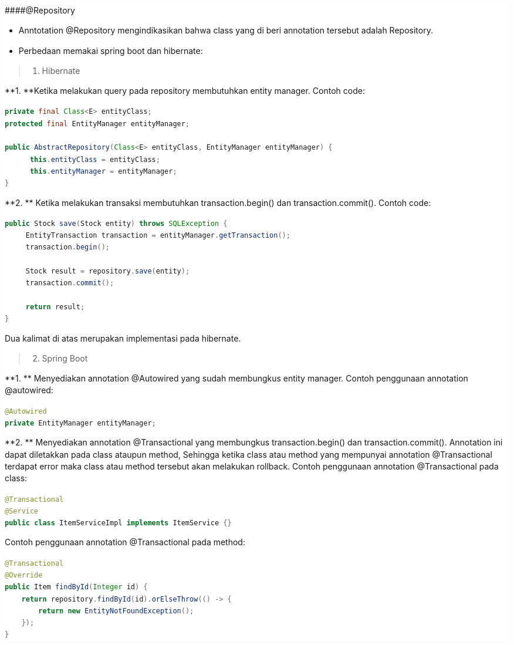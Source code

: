 ####@Repository
+ Anntotation @Repository mengindikasikan bahwa class yang di beri annotation tersebut adalah Repository.

+ Perbedaan memakai spring boot dan hibernate:
>1. Hibernate

**1. **Ketika melakukan query pada repository membutuhkan entity manager.
Contoh code:
~~~java
private final Class<E> entityClass;
protected final EntityManager entityManager;

public AbstractRepository(Class<E> entityClass, EntityManager entityManager) {
      this.entityClass = entityClass;
      this.entityManager = entityManager;
}
~~~

**2. ** Ketika melakukan transaksi membutuhkan transaction.begin() dan transaction.commit().
Contoh code:
~~~java
public Stock save(Stock entity) throws SQLException {
     EntityTransaction transaction = entityManager.getTransaction();
     transaction.begin();

     Stock result = repository.save(entity);
     transaction.commit();

     return result;
}
~~~

Dua kalimat di atas merupakan implementasi pada hibernate.

>2. Spring Boot

**1. ** Menyediakan annotation @Autowired yang sudah membungkus entity manager.
Contoh penggunaan annotation @autowired: 
~~~java
@Autowired
private EntityManager entityManager;
~~~

**2. ** Menyediakan annotation @Transactional yang membungkus transaction.begin() dan transaction.commit(). Annotation ini dapat diletakkan pada class ataupun method, Sehingga ketika class atau method yang mempunyai annotation @Transactional terdapat error maka class atau method tersebut akan melakukan rollback.
Contoh penggunaan annotation @Transactional pada class:
~~~java
@Transactional
@Service
public class ItemServiceImpl implements ItemService {}
~~~

Contoh penggunaan annotation @Transactional pada method:
~~~java
@Transactional
@Override
public Item findById(Integer id) {
    return repository.findById(id).orElseThrow(() -> {
        return new EntityNotFoundException();
    });
}
~~~
